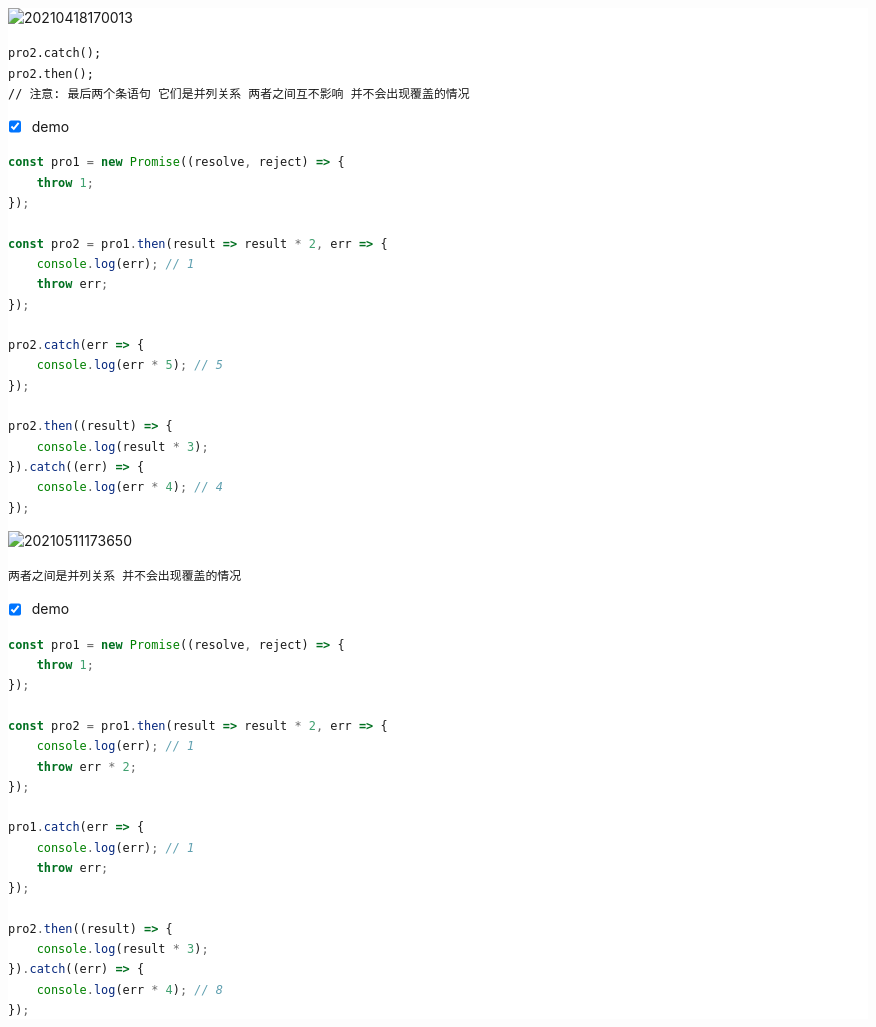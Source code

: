 ![20210418170013](https://cdn.jsdelivr.net/gh/123taojiale/dahuyou_picture@main/blogs/20210418170013.png)

```
pro2.catch();
pro2.then();
// 注意: 最后两个条语句 它们是并列关系 两者之间互不影响 并不会出现覆盖的情况
```

- [x] demo

```js
const pro1 = new Promise((resolve, reject) => {
    throw 1;
});

const pro2 = pro1.then(result => result * 2, err => {
    console.log(err); // 1
    throw err;
});

pro2.catch(err => {
    console.log(err * 5); // 5
});

pro2.then((result) => {
    console.log(result * 3);
}).catch((err) => {
    console.log(err * 4); // 4
});
```

![20210511173650](https://cdn.jsdelivr.net/gh/123taojiale/dahuyou_picture@main/blogs/20210511173650.png)

```
两者之间是并列关系 并不会出现覆盖的情况
```

- [x] demo

```js
const pro1 = new Promise((resolve, reject) => {
    throw 1;
});

const pro2 = pro1.then(result => result * 2, err => {
    console.log(err); // 1
    throw err * 2;
});

pro1.catch(err => {
    console.log(err); // 1
    throw err;
});

pro2.then((result) => {
    console.log(result * 3);
}).catch((err) => {
    console.log(err * 4); // 8
});
```
